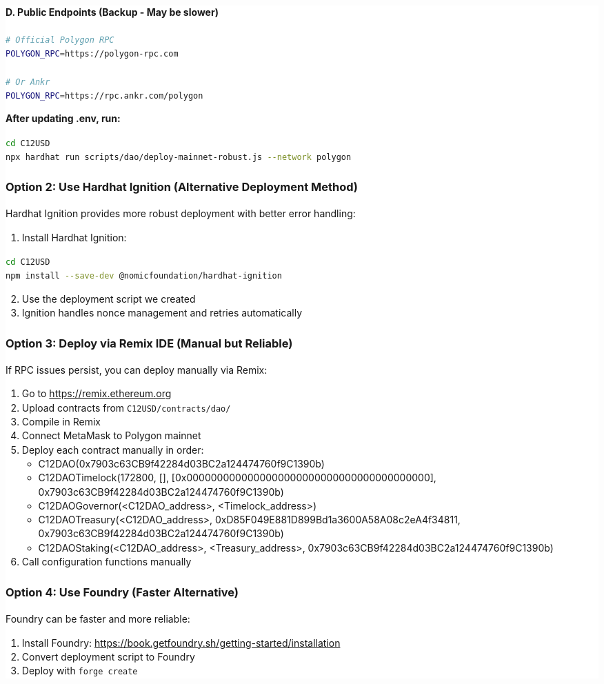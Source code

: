 #### D. Public Endpoints (Backup - May be slower)
```bash
# Official Polygon RPC
POLYGON_RPC=https://polygon-rpc.com

# Or Ankr
POLYGON_RPC=https://rpc.ankr.com/polygon
```

**After updating .env, run:**
```bash
cd C12USD
npx hardhat run scripts/dao/deploy-mainnet-robust.js --network polygon
```

### Option 2: Use Hardhat Ignition (Alternative Deployment Method)

Hardhat Ignition provides more robust deployment with better error handling:

1. Install Hardhat Ignition:
```bash
cd C12USD
npm install --save-dev @nomicfoundation/hardhat-ignition
```

2. Use the deployment script we created
3. Ignition handles nonce management and retries automatically

### Option 3: Deploy via Remix IDE (Manual but Reliable)

If RPC issues persist, you can deploy manually via Remix:

1. Go to https://remix.ethereum.org
2. Upload contracts from `C12USD/contracts/dao/`
3. Compile in Remix
4. Connect MetaMask to Polygon mainnet
5. Deploy each contract manually in order:
   - C12DAO(0x7903c63CB9f42284d03BC2a124474760f9C1390b)
   - C12DAOTimelock(172800, [], [0x0000000000000000000000000000000000000000], 0x7903c63CB9f42284d03BC2a124474760f9C1390b)
   - C12DAOGovernor(<C12DAO_address>, <Timelock_address>)
   - C12DAOTreasury(<C12DAO_address>, 0xD85F049E881D899Bd1a3600A58A08c2eA4f34811, 0x7903c63CB9f42284d03BC2a124474760f9C1390b)
   - C12DAOStaking(<C12DAO_address>, <Treasury_address>, 0x7903c63CB9f42284d03BC2a124474760f9C1390b)
6. Call configuration functions manually

### Option 4: Use Foundry (Faster Alternative)

Foundry can be faster and more reliable:

1. Install Foundry: https://book.getfoundry.sh/getting-started/installation
2. Convert deployment script to Foundry
3. Deploy with `forge create`
